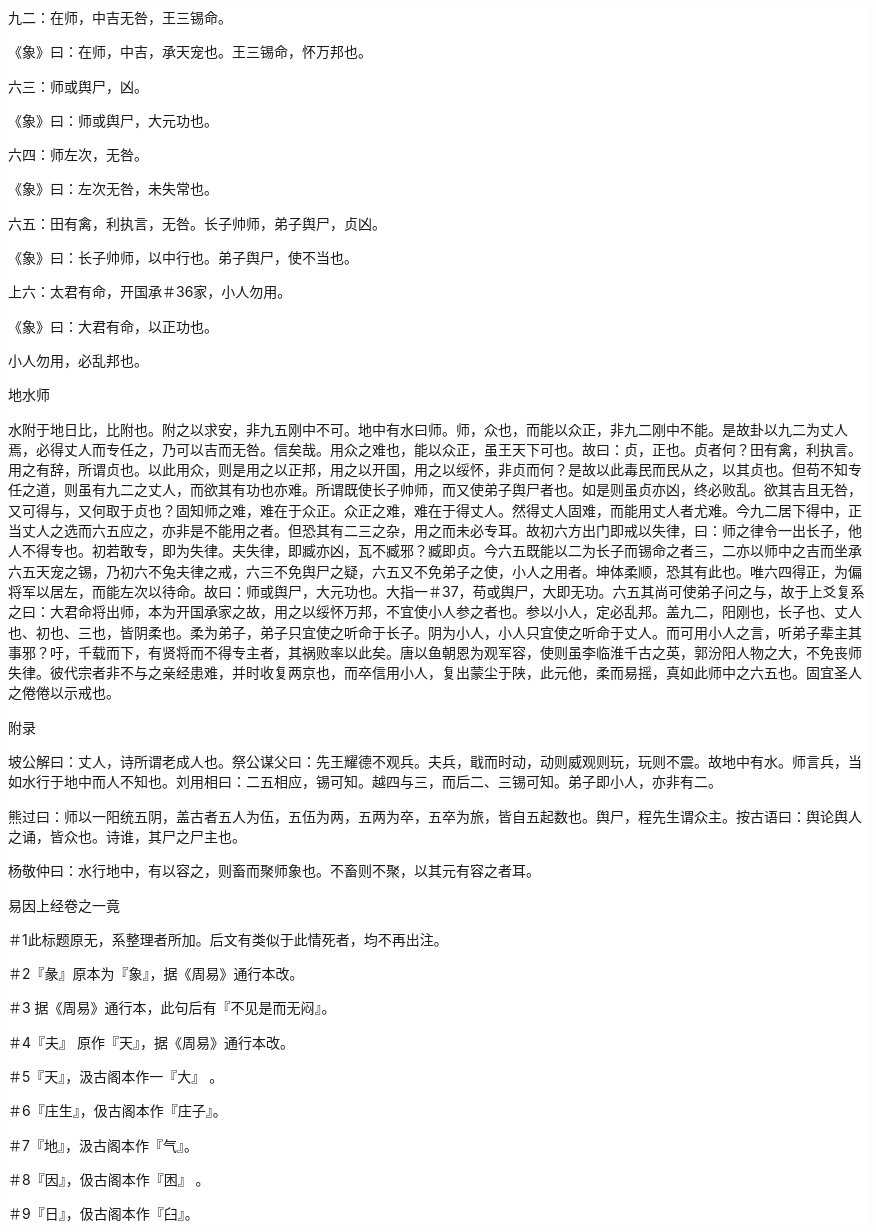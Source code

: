 九二：在师，中吉无咎，王三锡命。  

《象》曰：在师，中吉，承天宠也。王三锡命，怀万邦也。  

六三：师或舆尸，凶。  

《象》曰：师或舆尸，大元功也。  

六四：师左次，无咎。  

《象》曰：左次无咎，未失常也。  

六五：田有禽，利执言，无咎。长子帅师，弟子舆尸，贞凶。  

《象》曰：长子帅师，以中行也。弟子舆尸，使不当也。  

上六：太君有命，开国承＃36家，小人勿用。  

《象》曰：大君有命，以正功也。  

小人勿用，必乱邦也。  

地水师  

水附于地日比，比附也。附之以求安，非九五刚中不可。地中有水曰师。师，众也，而能以众正，非九二刚中不能。是故卦以九二为丈人焉，必得丈人而专任之，乃可以吉而无咎。信矣哉。用众之难也，能以众正，虽王天下可也。故曰：贞，正也。贞者何？田有禽，利执言。用之有辞，所谓贞也。以此用众，则是用之以正邦，用之以开国，用之以绥怀，非贞而何？是故以此毒民而民从之，以其贞也。但苟不知专任之道，则虽有九二之丈人，而欲其有功也亦难。所谓既使长子帅师，而又使弟子舆尸者也。如是则虽贞亦凶，终必败乱。欲其吉且无咎，又可得与，又何取于贞也？固知师之难，难在于众正。众正之难，难在于得丈人。然得丈人固难，而能用丈人者尤难。今九二居下得中，正当丈人之选而六五应之，亦非是不能用之者。但恐其有二三之杂，用之而未必专耳。故初六方出门即戒以失律，曰：师之律令一出长子，他人不得专也。初若敢专，即为失律。夫失律，即臧亦凶，瓦不臧邪？臧即贞。今六五既能以二为长子而锡命之者三，二亦以师中之吉而坐承六五天宠之锡，乃初六不兔夫律之戒，六三不免舆尸之疑，六五又不免弟子之使，小人之用者。坤体柔顺，恐其有此也。唯六四得正，为偏将军以居左，而能左次以待命。故曰：师或舆尸，大元功也。大指一＃37，苟或舆尸，大即无功。六五其尚可使弟子问之与，故于上爻复系之曰：大君命将出师，本为开国承家之故，用之以绥怀万邦，不宜使小人参之者也。参以小人，定必乱邦。盖九二，阳刚也，长子也、丈人也、初也、三也，皆阴柔也。柔为弟子，弟子只宜使之听命于长子。阴为小人，小人只宜使之听命于丈人。而可用小人之言，听弟子辈主其事邪？吁，千载而下，有贤将而不得专主者，其祸败率以此矣。唐以鱼朝恩为观军容，使则虽李临淮千古之英，郭汾阳人物之大，不免丧师失律。彼代宗者非不与之亲经患难，并时收复两京也，而卒信用小人，复出蒙尘于陕，此元他，柔而易摇，真如此师中之六五也。固宜圣人之倦倦以示戒也。  

附录  

坡公解曰：丈人，诗所谓老成人也。祭公谋父曰：先王耀德不观兵。夫兵，戢而时动，动则威观则玩，玩则不震。故地中有水。师言兵，当如水行于地中而人不知也。刘用相曰：二五相应，锡可知。越四与三，而后二、三锡可知。弟子即小人，亦非有二。  

熊过曰：师以一阳统五阴，盖古者五人为伍，五伍为两，五两为卒，五卒为旅，皆自五起数也。舆尸，程先生谓众主。按古语曰：舆论舆人之诵，皆众也。诗谁，其尸之尸主也。  

杨敬仲曰：水行地中，有以容之，则畜而聚师象也。不畜则不聚，以其元有容之者耳。  

易因上经卷之一竟  

＃1此标题原无，系整理者所加。后文有类似于此情死者，均不再出注。  

＃2『彖』原本为『象』，据《周易》通行本改。  

＃3 据《周易》通行本，此句后有『不见是而无闷』。  

＃4『夫』 原作『天』，据《周易》通行本改。  

＃5『天』，汲古阁本作一『大』 。  

＃6『庄生』，伋古阁本作『庄子』。  

＃7『地』，汲古阁本作『气』。  

＃8『因』，伋古阁本作『困』 。  

＃9『日』，伋古阁本作『臼』。  
